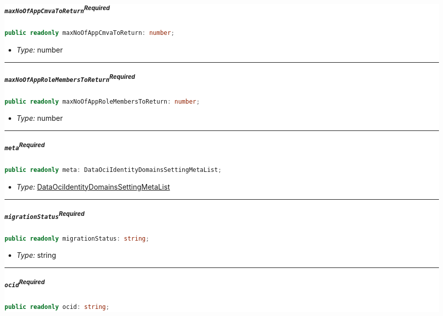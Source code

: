 ##### `maxNoOfAppCmvaToReturn`<sup>Required</sup> <a name="maxNoOfAppCmvaToReturn" id="rhizo-co-terraform-provider-oci.dataOciIdentityDomainsSetting.DataOciIdentityDomainsSetting.property.maxNoOfAppCmvaToReturn"></a>

```typescript
public readonly maxNoOfAppCmvaToReturn: number;
```

- *Type:* number

---

##### `maxNoOfAppRoleMembersToReturn`<sup>Required</sup> <a name="maxNoOfAppRoleMembersToReturn" id="rhizo-co-terraform-provider-oci.dataOciIdentityDomainsSetting.DataOciIdentityDomainsSetting.property.maxNoOfAppRoleMembersToReturn"></a>

```typescript
public readonly maxNoOfAppRoleMembersToReturn: number;
```

- *Type:* number

---

##### `meta`<sup>Required</sup> <a name="meta" id="rhizo-co-terraform-provider-oci.dataOciIdentityDomainsSetting.DataOciIdentityDomainsSetting.property.meta"></a>

```typescript
public readonly meta: DataOciIdentityDomainsSettingMetaList;
```

- *Type:* <a href="#rhizo-co-terraform-provider-oci.dataOciIdentityDomainsSetting.DataOciIdentityDomainsSettingMetaList">DataOciIdentityDomainsSettingMetaList</a>

---

##### `migrationStatus`<sup>Required</sup> <a name="migrationStatus" id="rhizo-co-terraform-provider-oci.dataOciIdentityDomainsSetting.DataOciIdentityDomainsSetting.property.migrationStatus"></a>

```typescript
public readonly migrationStatus: string;
```

- *Type:* string

---

##### `ocid`<sup>Required</sup> <a name="ocid" id="rhizo-co-terraform-provider-oci.dataOciIdentityDomainsSetting.DataOciIdentityDomainsSetting.property.ocid"></a>

```typescript
public readonly ocid: string;
```
